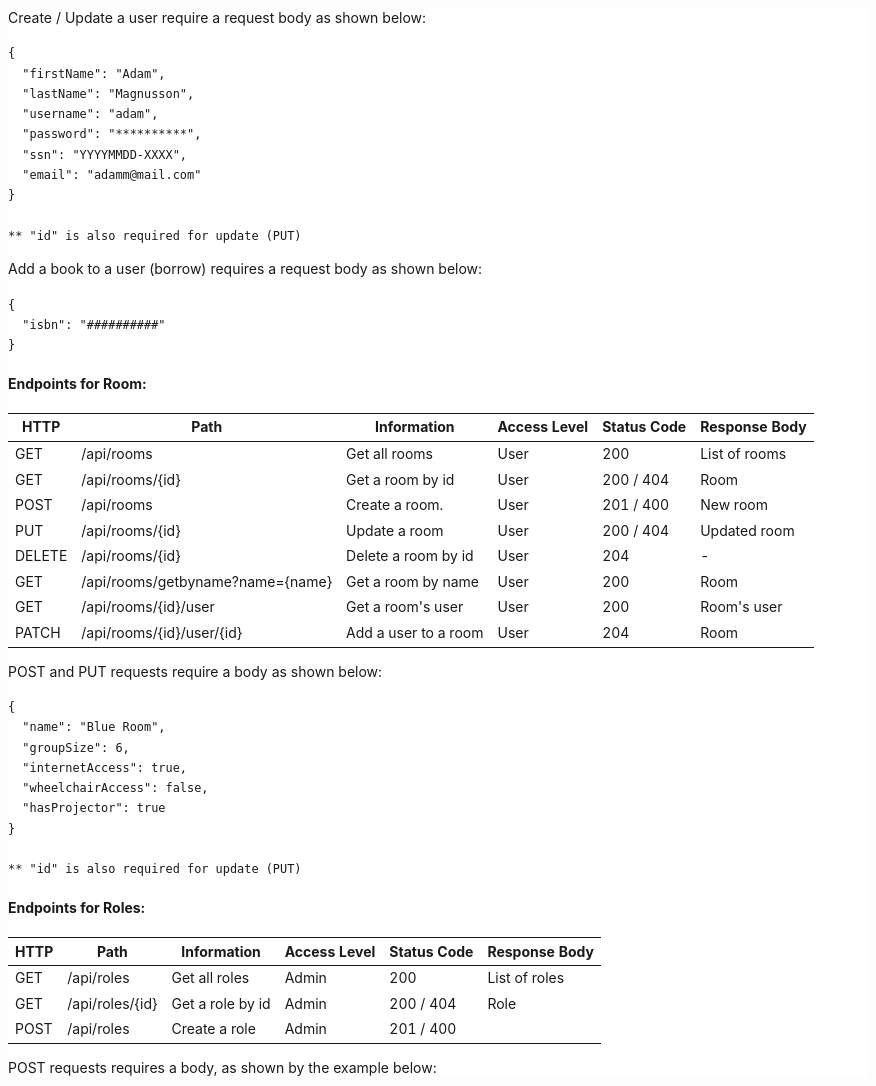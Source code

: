 Create / Update a user require a request body as shown below:

    {
      "firstName": "Adam",
      "lastName": "Magnusson",
      "username": "adam",
      "password": "**********",
      "ssn": "YYYYMMDD-XXXX",
      "email": "adamm@mail.com"
    }

    ** "id" is also required for update (PUT)
Add a book to a user (borrow) requires a request body as shown below:

    {  
      "isbn": "##########"
    }


#### Endpoints for Room:

| HTTP   | Path                             | Information          | Access Level | Status Code | Response Body |
|--------|----------------------------------|----------------------|--------------|-------------|---------------|
| GET    | /api/rooms                       | Get all rooms        | User         | 200         | List of rooms |
| GET    | /api/rooms/{id}                  | Get a room by id     | User         | 200 / 404   | Room          |
| POST   | /api/rooms                       | Create a room.       | User         | 201 / 400   | New room      |
| PUT    | /api/rooms/{id}                  | Update a room        | User         | 200 / 404   | Updated room  |
| DELETE | /api/rooms/{id}                  | Delete a room by id  | User         | 204         | -             |
| GET    | /api/rooms/getbyname?name={name} | Get a room by name   | User         | 200         | Room          |
| GET    | /api/rooms/{id}/user             | Get a room's user    | User         | 200         | Room's user   |
| PATCH  | /api/rooms/{id}/user/{id}        | Add a user to a room | User         | 204         | Room          |

POST and PUT requests require a body as shown below:

    {
      "name": "Blue Room",
      "groupSize": 6,
      "internetAccess": true,
      "wheelchairAccess": false,
      "hasProjector": true
    }

    ** "id" is also required for update (PUT)


#### Endpoints for Roles:

| HTTP | Path            | Information      | Access Level | Status Code | Response Body |
|------|-----------------|------------------|--------------|-------------|---------------|
| GET  | /api/roles      | Get all roles    | Admin        | 200         | List of roles |
| GET  | /api/roles/{id} | Get a role by id | Admin        | 200 / 404   | Role          |
| POST | /api/roles      | Create a role    | Admin        | 201 / 400   |               |
POST requests requires a body, as shown by the example below:
